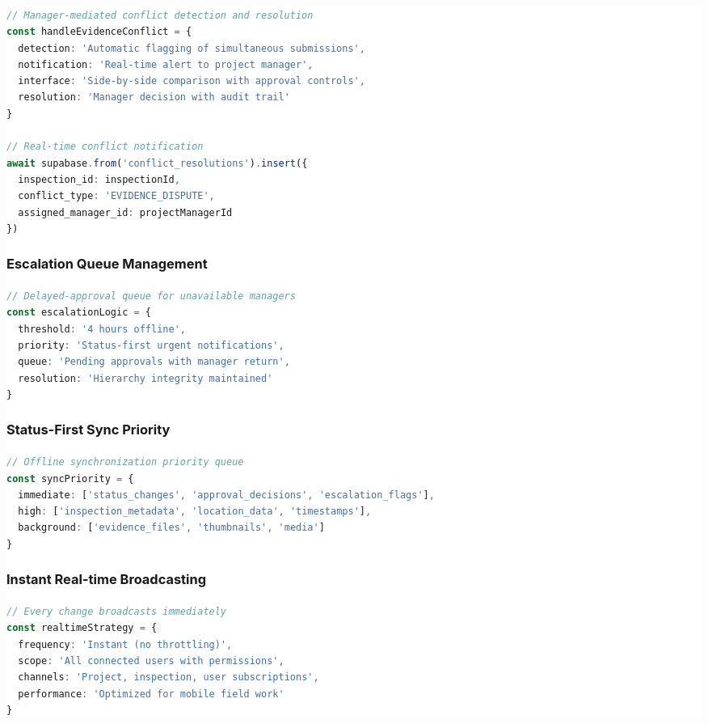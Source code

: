 ```typescript
// Manager-mediated conflict detection and resolution
const handleEvidenceConflict = {
  detection: 'Automatic flagging of simultaneous submissions',
  notification: 'Real-time alert to project manager',
  interface: 'Side-by-side comparison with approval controls',
  resolution: 'Manager decision with audit trail'
}

// Real-time conflict notification
await supabase.from('conflict_resolutions').insert({
  inspection_id: inspectionId,
  conflict_type: 'EVIDENCE_DISPUTE',
  assigned_manager_id: projectManagerId
})
```

### Escalation Queue Management

```typescript
// Delayed-approval queue for unavailable managers
const escalationLogic = {
  threshold: '4 hours offline',
  priority: 'Status-first urgent notifications',
  queue: 'Pending approvals with manager return',
  resolution: 'Hierarchy integrity maintained'
}
```

### Status-First Sync Priority

```typescript
// Offline synchronization priority queue
const syncPriority = {
  immediate: ['status_changes', 'approval_decisions', 'escalation_flags'],
  high: ['inspection_metadata', 'location_data', 'timestamps'],
  background: ['evidence_files', 'thumbnails', 'media']
}
```

### Instant Real-time Broadcasting

```typescript
// Every change broadcasts immediately
const realtimeStrategy = {
  frequency: 'Instant (no throttling)',
  scope: 'All connected users with permissions',
  channels: 'Project, inspection, user subscriptions',
  performance: 'Optimized for mobile field work'
}
```




